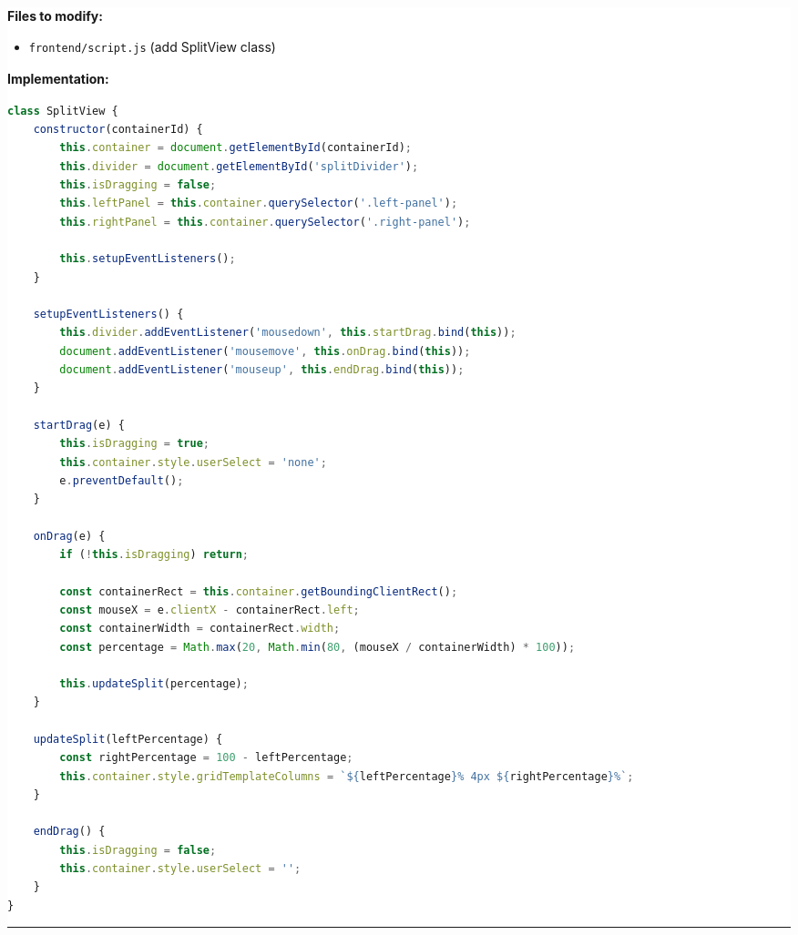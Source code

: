 **Files to modify:**
- `frontend/script.js` (add SplitView class)

**Implementation:**
```javascript
class SplitView {
    constructor(containerId) {
        this.container = document.getElementById(containerId);
        this.divider = document.getElementById('splitDivider');
        this.isDragging = false;
        this.leftPanel = this.container.querySelector('.left-panel');
        this.rightPanel = this.container.querySelector('.right-panel');

        this.setupEventListeners();
    }

    setupEventListeners() {
        this.divider.addEventListener('mousedown', this.startDrag.bind(this));
        document.addEventListener('mousemove', this.onDrag.bind(this));
        document.addEventListener('mouseup', this.endDrag.bind(this));
    }

    startDrag(e) {
        this.isDragging = true;
        this.container.style.userSelect = 'none';
        e.preventDefault();
    }

    onDrag(e) {
        if (!this.isDragging) return;

        const containerRect = this.container.getBoundingClientRect();
        const mouseX = e.clientX - containerRect.left;
        const containerWidth = containerRect.width;
        const percentage = Math.max(20, Math.min(80, (mouseX / containerWidth) * 100));

        this.updateSplit(percentage);
    }

    updateSplit(leftPercentage) {
        const rightPercentage = 100 - leftPercentage;
        this.container.style.gridTemplateColumns = `${leftPercentage}% 4px ${rightPercentage}%`;
    }

    endDrag() {
        this.isDragging = false;
        this.container.style.userSelect = '';
    }
}
```

---

